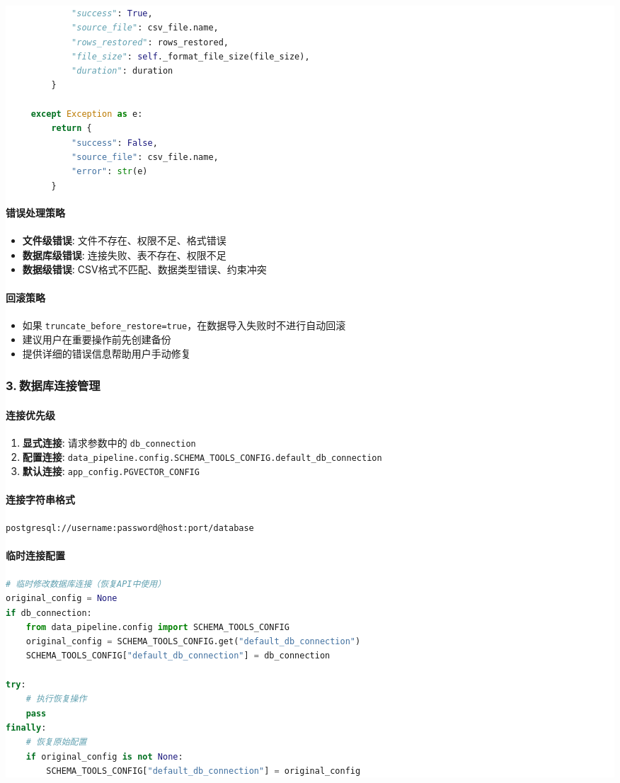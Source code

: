 ```python
             "success": True,
             "source_file": csv_file.name,
             "rows_restored": rows_restored,
             "file_size": self._format_file_size(file_size),
             "duration": duration
         }
         
     except Exception as e:
         return {
             "success": False,
             "source_file": csv_file.name,
             "error": str(e)
         }
```

#### 错误处理策略
- **文件级错误**: 文件不存在、权限不足、格式错误
- **数据库级错误**: 连接失败、表不存在、权限不足
- **数据级错误**: CSV格式不匹配、数据类型错误、约束冲突

#### 回滚策略
- 如果 `truncate_before_restore=true`，在数据导入失败时不进行自动回滚
- 建议用户在重要操作前先创建备份
- 提供详细的错误信息帮助用户手动修复

### 3. 数据库连接管理

#### 连接优先级
1. **显式连接**: 请求参数中的 `db_connection`
2. **配置连接**: `data_pipeline.config.SCHEMA_TOOLS_CONFIG.default_db_connection`
3. **默认连接**: `app_config.PGVECTOR_CONFIG`

#### 连接字符串格式
```
postgresql://username:password@host:port/database
```

#### 临时连接配置
```python
# 临时修改数据库连接（恢复API中使用）
original_config = None
if db_connection:
    from data_pipeline.config import SCHEMA_TOOLS_CONFIG
    original_config = SCHEMA_TOOLS_CONFIG.get("default_db_connection")
    SCHEMA_TOOLS_CONFIG["default_db_connection"] = db_connection

try:
    # 执行恢复操作
    pass
finally:
    # 恢复原始配置
    if original_config is not None:
        SCHEMA_TOOLS_CONFIG["default_db_connection"] = original_config
```
